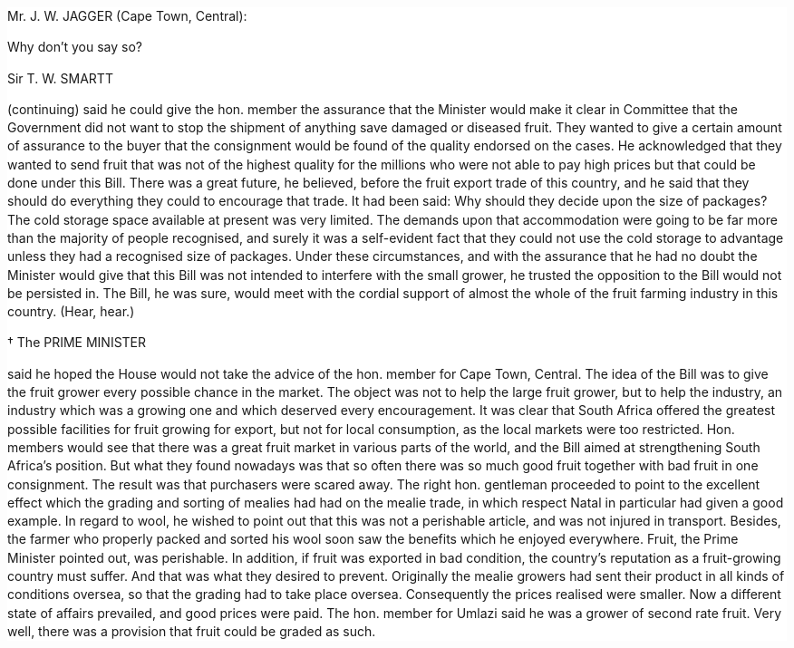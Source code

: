 </speech>

<speech by="#jagger">

<from>Mr. <person refersTo="hansard_za">J. W. JAGGER</person> (Cape Town, Central):</from>

<p>Why don&#x2019;t you say so?</p>

</speech>

<speech by="#smartt">

<from>Sir <person refersTo="hansard_za">T. W. SMARTT</person></from>

<p>(continuing) said he could give the hon. member the assurance that the Minister would make it clear in Committee that the Government did not want to stop the shipment of anything save damaged or diseased fruit. They wanted to give a certain amount of assurance to the buyer that the consignment would be found of the quality endorsed on the cases. He acknowledged that they wanted to send fruit that was not of <span class="col_2693-2694" refersTo="page_1353"/>the highest quality for the millions who were not able to pay high prices but that could be done under this Bill. There was a great future, he believed, before the fruit export trade of this country, and he said that they should do everything they could to encourage that trade. It had been said: Why should they decide upon the size of packages? The cold storage space available at present was very limited. The demands upon that accommodation were going to be far more than the majority of people recognised, and surely it was a self-evident fact that they could not use the cold storage to advantage unless they had a recognised size of packages. Under these circumstances, and with the assurance that he had no doubt the Minister would give that this Bill was not intended to interfere with the small grower, he trusted the opposition to the Bill would not be persisted in. The Bill, he was sure, would meet with the cordial support of almost the whole of the fruit farming industry in this country. (Hear, hear.)</p>

</speech>

<speech by="#prime_minister">

<from>&#x2020; The <person refersTo="hansard_za">PRIME MINISTER</person></from>

<p>said he hoped the House would not take the advice of the hon. member for Cape Town, Central. The idea of the Bill was to give the fruit grower every possible chance in the market. The object was not to help the large fruit grower, but to help the industry, an industry which was a growing one and which deserved every encouragement. It was clear that South Africa offered the greatest possible facilities for fruit growing for export, but not for local consumption, as the local markets were too restricted. Hon. members would see that there was a great fruit market in various parts of the world, and the Bill aimed at strengthening South Africa&#x2019;s position. But what they found nowadays was that so often there was so much good fruit together with bad fruit in one consignment. The result was that purchasers were scared away. The right hon. gentleman proceeded to point to the excellent effect which the grading and sorting of mealies had had on the mealie trade, in which respect Natal in particular had given a good example. In regard to wool, he wished to point out that this was not a perishable article, and was not injured in transport. Besides, the farmer who properly packed and sorted his wool soon saw the benefits which he enjoyed everywhere. Fruit, the Prime Minister pointed out, was perishable. In addition, if fruit was exported in bad condition, the country&#x2019;s reputation as a fruit-growing country must suffer. And that was what they desired to prevent. Originally the mealie growers had sent their product in all kinds of conditions oversea, so that the grading had to take place oversea. Consequently the prices realised were smaller. Now a different state of affairs prevailed, and good prices were paid. The hon. member for Umlazi said he was a grower of second rate fruit. Very well, there was a provision that fruit could be graded as such.</p>
